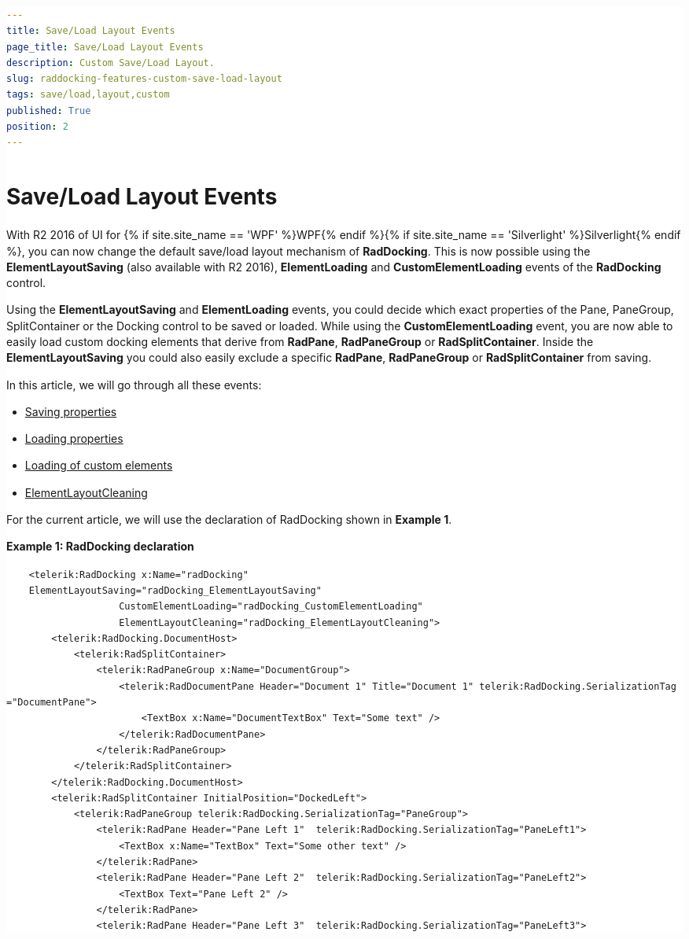 ```yaml
---
title: Save/Load Layout Events
page_title: Save/Load Layout Events
description: Custom Save/Load Layout.
slug: raddocking-features-custom-save-load-layout
tags: save/load,layout,custom
published: True
position: 2
---
```


# Save/Load Layout Events

With R2 2016 of UI for {% if site.site_name == 'WPF' %}WPF{% endif %}{% if site.site_name == 'Silverlight' %}Silverlight{% endif %}, you can now change the default save/load layout mechanism of __RadDocking__. This is now possible using the __ElementLayoutSaving__ (also available with R2 2016), __ElementLoading__ and __CustomElementLoading__ events of the __RadDocking__ control. 

Using the __ElementLayoutSaving__ and __ElementLoading__ events, you could decide which exact properties of the Pane, PaneGroup, SplitContainer or the Docking control to be saved or loaded. While using the __CustomElementLoading__ event, you are now able to easily load custom docking elements that derive from __RadPane__, __RadPaneGroup__ or __RadSplitContainer__. Inside the __ElementLayoutSaving__ you could also easily exclude a specific __RadPane__, __RadPaneGroup__ or __RadSplitContainer__ from saving.

In this article, we will go through all these events:

* [Saving properties](#saving-properties)

* [Loading properties](#loading-properties)

* [Loading of custom elements](#loading-custom-elements)

* [ElementLayoutCleaning](#elementlayoutcleaning)

For the current article, we will use the declaration of RadDocking shown in __Example 1__.

__Example 1: RadDocking declaration__

```XAML
	<telerik:RadDocking x:Name="radDocking" 
	ElementLayoutSaving="radDocking_ElementLayoutSaving"
	                CustomElementLoading="radDocking_CustomElementLoading"
	                ElementLayoutCleaning="radDocking_ElementLayoutCleaning">
	    <telerik:RadDocking.DocumentHost>
	        <telerik:RadSplitContainer>
	            <telerik:RadPaneGroup x:Name="DocumentGroup">
	                <telerik:RadDocumentPane Header="Document 1" Title="Document 1" telerik:RadDocking.SerializationTag="DocumentPane">
	                    <TextBox x:Name="DocumentTextBox" Text="Some text" />
	                </telerik:RadDocumentPane>
	            </telerik:RadPaneGroup>
	        </telerik:RadSplitContainer>
	    </telerik:RadDocking.DocumentHost>
	    <telerik:RadSplitContainer InitialPosition="DockedLeft">
	        <telerik:RadPaneGroup telerik:RadDocking.SerializationTag="PaneGroup">
	            <telerik:RadPane Header="Pane Left 1"  telerik:RadDocking.SerializationTag="PaneLeft1">
	                <TextBox x:Name="TextBox" Text="Some other text" />
	            </telerik:RadPane>
	            <telerik:RadPane Header="Pane Left 2"  telerik:RadDocking.SerializationTag="PaneLeft2">
	                <TextBox Text="Pane Left 2" />
	            </telerik:RadPane>
	            <telerik:RadPane Header="Pane Left 3"  telerik:RadDocking.SerializationTag="PaneLeft3">
```